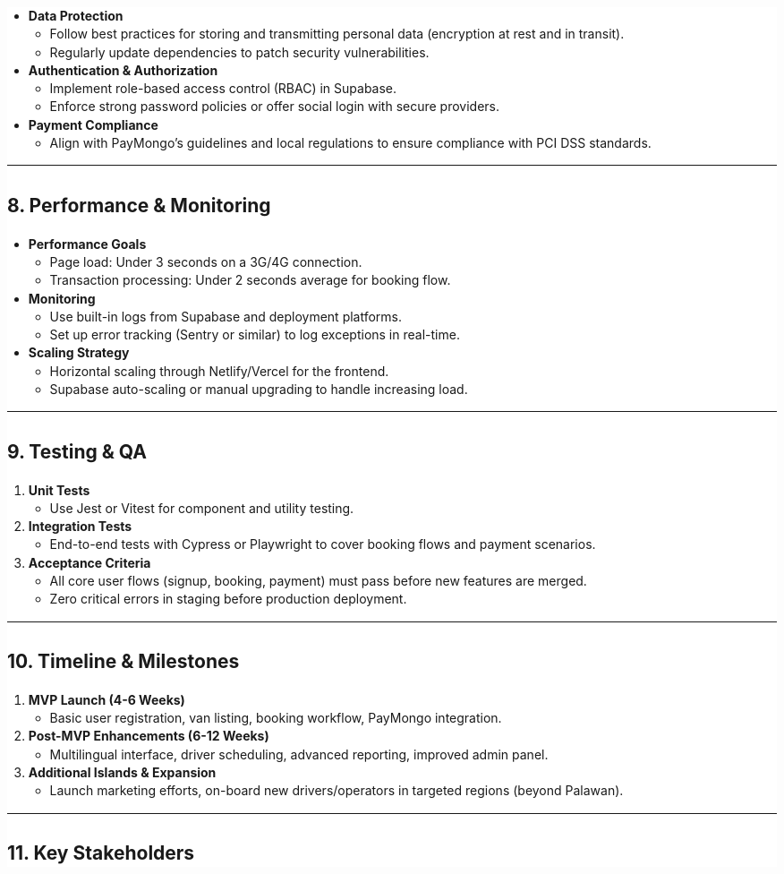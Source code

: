 - **Data Protection**  
  - Follow best practices for storing and transmitting personal data (encryption at rest and in transit).  
  - Regularly update dependencies to patch security vulnerabilities.
- **Authentication & Authorization**  
  - Implement role-based access control (RBAC) in Supabase.  
  - Enforce strong password policies or offer social login with secure providers.
- **Payment Compliance**  
  - Align with PayMongo’s guidelines and local regulations to ensure compliance with PCI DSS standards.

---

## **8. Performance & Monitoring**

- **Performance Goals**  
  - Page load: Under 3 seconds on a 3G/4G connection.  
  - Transaction processing: Under 2 seconds average for booking flow.
- **Monitoring**  
  - Use built-in logs from Supabase and deployment platforms.  
  - Set up error tracking (Sentry or similar) to log exceptions in real-time.
- **Scaling Strategy**  
  - Horizontal scaling through Netlify/Vercel for the frontend.  
  - Supabase auto-scaling or manual upgrading to handle increasing load.

---

## **9. Testing & QA**

1. **Unit Tests**  
   - Use Jest or Vitest for component and utility testing.  
2. **Integration Tests**  
   - End-to-end tests with Cypress or Playwright to cover booking flows and payment scenarios.
3. **Acceptance Criteria**  
   - All core user flows (signup, booking, payment) must pass before new features are merged.  
   - Zero critical errors in staging before production deployment.

---

## **10. Timeline & Milestones**

1. **MVP Launch (4-6 Weeks)**  
   - Basic user registration, van listing, booking workflow, PayMongo integration.
2. **Post-MVP Enhancements (6-12 Weeks)**  
   - Multilingual interface, driver scheduling, advanced reporting, improved admin panel.
3. **Additional Islands & Expansion**  
   - Launch marketing efforts, on-board new drivers/operators in targeted regions (beyond Palawan).

---

## **11. Key Stakeholders**

